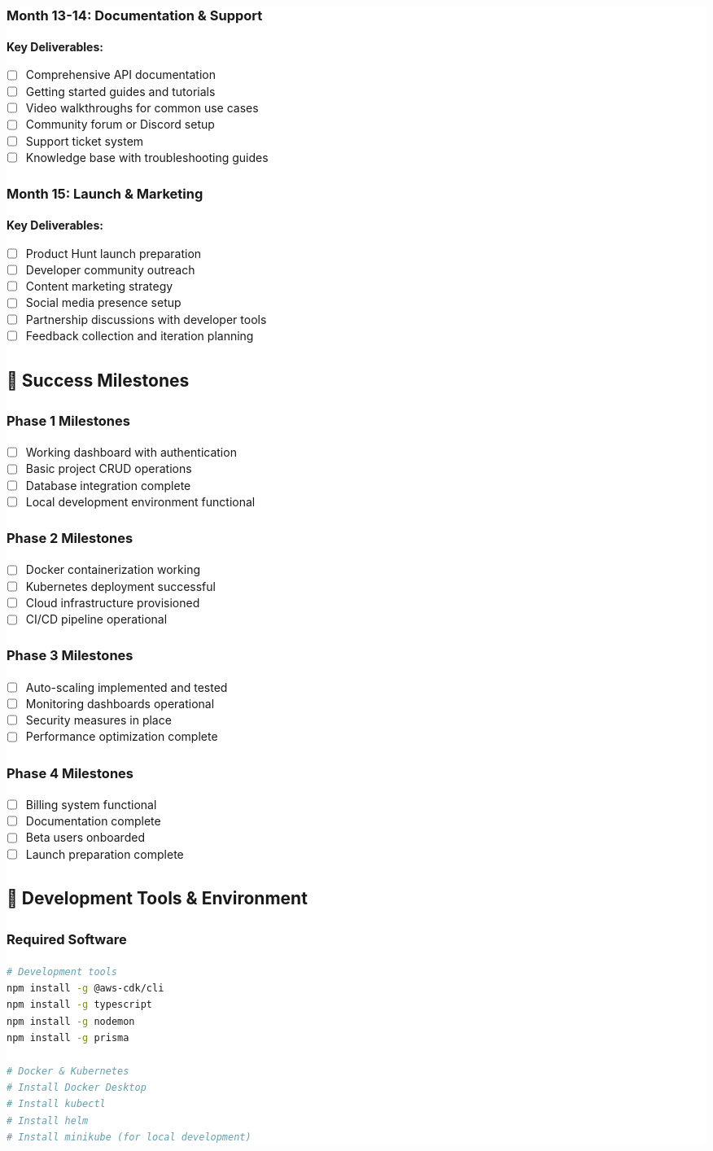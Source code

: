 ### Month 13-14: Documentation & Support

**Key Deliverables:**
- [ ] Comprehensive API documentation
- [ ] Getting started guides and tutorials
- [ ] Video walkthroughs for common use cases
- [ ] Community forum or Discord setup
- [ ] Support ticket system
- [ ] Knowledge base with troubleshooting guides

### Month 15: Launch & Marketing

**Key Deliverables:**
- [ ] Product Hunt launch preparation
- [ ] Developer community outreach
- [ ] Content marketing strategy
- [ ] Social media presence setup
- [ ] Partnership discussions with developer tools
- [ ] Feedback collection and iteration planning

## 🎯 Success Milestones

### Phase 1 Milestones
- [ ] Working dashboard with authentication
- [ ] Basic project CRUD operations
- [ ] Database integration complete
- [ ] Local development environment functional

### Phase 2 Milestones
- [ ] Docker containerization working
- [ ] Kubernetes deployment successful
- [ ] Cloud infrastructure provisioned
- [ ] CI/CD pipeline operational

### Phase 3 Milestones
- [ ] Auto-scaling implemented and tested
- [ ] Monitoring dashboards operational
- [ ] Security measures in place
- [ ] Performance optimization complete

### Phase 4 Milestones
- [ ] Billing system functional
- [ ] Documentation complete
- [ ] Beta users onboarded
- [ ] Launch preparation complete

## 🔧 Development Tools & Environment

### Required Software
```bash
# Development tools
npm install -g @aws-cdk/cli
npm install -g typescript
npm install -g nodemon
npm install -g prisma

# Docker & Kubernetes
# Install Docker Desktop
# Install kubectl
# Install helm
# Install minikube (for local development)
```